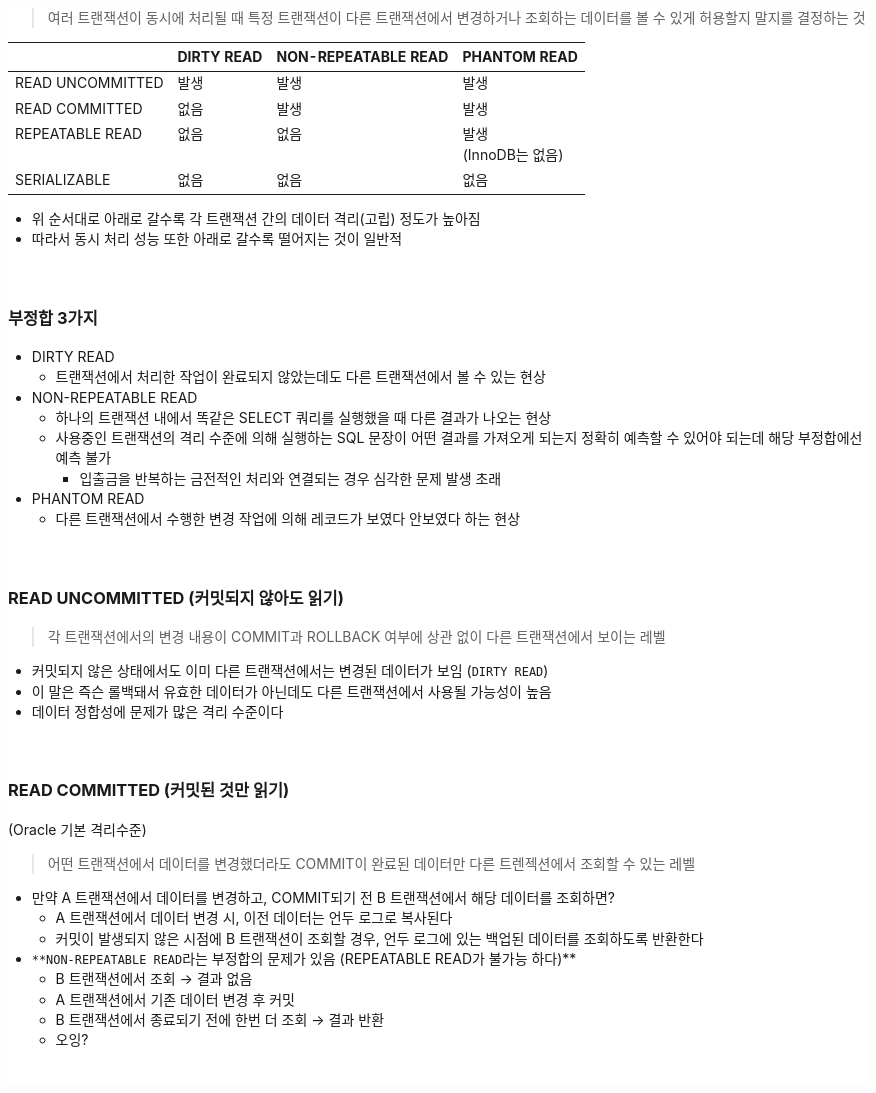 > 여러 트랜잭션이 동시에 처리될 때 특정 트랜잭션이 다른 트랜잭션에서 변경하거나 조회하는 데이터를 볼 수 있게 허용할지 말지를 결정하는 것


|  | DIRTY READ | NON-REPEATABLE READ | PHANTOM READ         |
| --- | --- | --- |----------------------|
| READ UNCOMMITTED | 발생 | 발생 | 발생                   |
| READ COMMITTED | 없음 | 발생 | 발생                   |
| REPEATABLE READ | 없음 | 없음 | 발생 <br> (InnoDB는 없음) |
| SERIALIZABLE | 없음 | 없음 | 없음                   |
- 위 순서대로 아래로 갈수록 각 트랜잭션 간의 데이터 격리(고립) 정도가 높아짐
- 따라서 동시 처리 성능 또한 아래로 갈수록 떨어지는 것이 일반적

<br>

### 부정합 3가지

- DIRTY READ
  - 트랜잭션에서 처리한 작업이 완료되지 않았는데도 다른 트랜잭션에서 볼 수 있는 현상
- NON-REPEATABLE READ
  - 하나의 트랜잭션 내에서 똑같은 SELECT 쿼리를 실행했을 때 다른 결과가 나오는 현상
  - 사용중인 트랜잭션의 격리 수준에 의해 실행하는 SQL 문장이 어떤 결과를 가져오게 되는지 정확히 예측할 수 있어야 되는데 해당 부정합에선 예측 불가
    - 입출금을 반복하는 금전적인 처리와 연결되는 경우 심각한 문제 발생 초래
- PHANTOM READ
  - 다른 트랜잭션에서 수행한 변경 작업에 의해 레코드가 보였다 안보였다 하는 현상

<br>

### READ UNCOMMITTED (커밋되지 않아도 읽기)

> 각 트랜잭션에서의 변경 내용이 COMMIT과 ROLLBACK 여부에 상관 없이 다른 트랜잭션에서 보이는 레벨

- 커밋되지 않은 상태에서도 이미 다른 트랜잭션에서는 변경된 데이터가 보임 (`DIRTY READ`)
- 이 말은 즉슨 롤백돼서 유효한 데이터가 아닌데도 다른 트랜잭션에서 사용될 가능성이 높음
- 데이터 정합성에 문제가 많은 격리 수준이다

<br>

### READ COMMITTED (커밋된 것만 읽기)

(Oracle 기본 격리수준)

> 어떤 트랜잭션에서 데이터를 변경했더라도 COMMIT이 완료된 데이터만 다른 트렌젝션에서 조회할 수 있는 레벨

- 만약 A 트랜잭션에서 데이터를 변경하고, COMMIT되기 전 B 트랜잭션에서 해당 데이터를 조회하면?
  - A 트랜잭션에서 데이터 변경 시, 이전 데이터는 언두 로그로 복사된다
  - 커밋이 발생되지 않은 시점에 B 트랜잭션이 조회할 경우, 언두 로그에 있는 백업된 데이터를 조회하도록 반환한다
- `**NON-REPEATABLE READ`라는 부정합의 문제가 있음 (REPEATABLE READ가 불가능 하다)**
  - B 트랜잭션에서 조회 → 결과 없음
  - A 트랜잭션에서 기존 데이터 변경 후 커밋
  - B 트랜잭션에서 종료되기 전에 한번 더 조회 → 결과 반환
  - 오잉?

<br>
